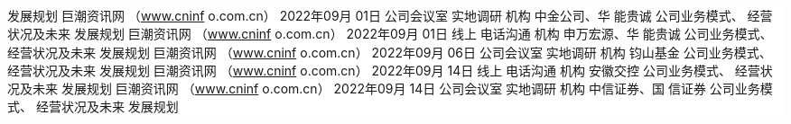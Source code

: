 发展规划
巨潮资讯网
（www.cninf
o.com.cn）
2022年09月
01日
公司会议室
实地调研
机构
中金公司、华
能贵诚
公司业务模式、
经营状况及未来
发展规划
巨潮资讯网
（www.cninf
o.com.cn）
2022年09月
01日
线上
电话沟通
机构
申万宏源、华
能贵诚
公司业务模式、
经营状况及未来
发展规划
巨潮资讯网
（www.cninf
o.com.cn）
2022年09月
06日
公司会议室
实地调研
机构
钧山基金
公司业务模式、
经营状况及未来
发展规划
巨潮资讯网
（www.cninf
o.com.cn）
2022年09月
14日
线上
电话沟通
机构
安徽交控
公司业务模式、
经营状况及未来
发展规划
巨潮资讯网
（www.cninf
o.com.cn）
2022年09月
14日
公司会议室
实地调研
机构
中信证券、国
信证券
公司业务模式、
经营状况及未来
发展规划
